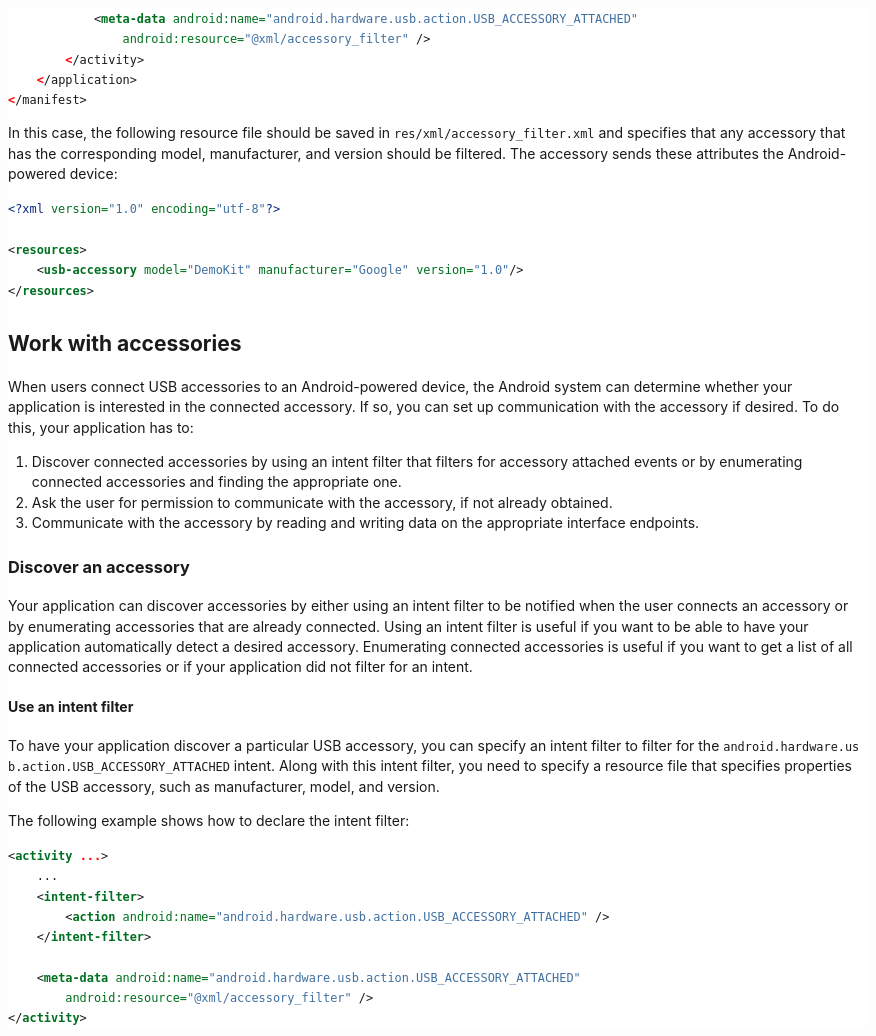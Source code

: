 ```xml
            <meta-data android:name="android.hardware.usb.action.USB_ACCESSORY_ATTACHED"
                android:resource="@xml/accessory_filter" />
        </activity>
    </application>
</manifest>
```

In this case, the following resource file should be saved in `res/xml/accessory_filter.xml` and specifies that any accessory that has the corresponding model, manufacturer, and version should be filtered. The accessory sends these attributes the Android-powered device:

```xml
<?xml version="1.0" encoding="utf-8"?>

<resources>
    <usb-accessory model="DemoKit" manufacturer="Google" version="1.0"/>
</resources>
```

Work with accessories
---------------------

When users connect USB accessories to an Android-powered device, the Android system can determine whether your application is interested in the connected accessory. If so, you can set up communication with the accessory if desired. To do this, your application has to:

1.  Discover connected accessories by using an intent filter that filters for accessory attached events or by enumerating connected accessories and finding the appropriate one.
2.  Ask the user for permission to communicate with the accessory, if not already obtained.
3.  Communicate with the accessory by reading and writing data on the appropriate interface endpoints.

### Discover an accessory

Your application can discover accessories by either using an intent filter to be notified when the user connects an accessory or by enumerating accessories that are already connected. Using an intent filter is useful if you want to be able to have your application automatically detect a desired accessory. Enumerating connected accessories is useful if you want to get a list of all connected accessories or if your application did not filter for an intent.

#### Use an intent filter

To have your application discover a particular USB accessory, you can specify an intent filter to filter for the `android.hardware.usb.action.USB_ACCESSORY_ATTACHED` intent. Along with this intent filter, you need to specify a resource file that specifies properties of the USB accessory, such as manufacturer, model, and version.

The following example shows how to declare the intent filter:

```xml
<activity ...>
    ...
    <intent-filter>
        <action android:name="android.hardware.usb.action.USB_ACCESSORY_ATTACHED" />
    </intent-filter>

    <meta-data android:name="android.hardware.usb.action.USB_ACCESSORY_ATTACHED"
        android:resource="@xml/accessory_filter" />
</activity>
```
